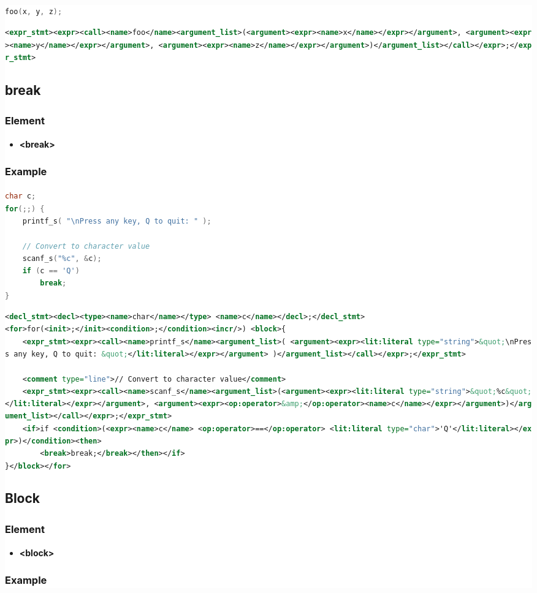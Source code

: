 ```C++
foo(x, y, z);
```
```XML
<expr_stmt><expr><call><name>foo</name><argument_list>(<argument><expr><name>x</name></expr></argument>, <argument><expr><name>y</name></expr></argument>, <argument><expr><name>z</name></expr></argument>)</argument_list></call></expr>;</expr_stmt>
```


## break
### Element
* **&lt;break&gt;** 


### Example

```C++
char c;
for(;;) {
    printf_s( "\nPress any key, Q to quit: " );

    // Convert to character value
    scanf_s("%c", &c);
    if (c == 'Q')
        break;
}
```
```XML
<decl_stmt><decl><type><name>char</name></type> <name>c</name></decl>;</decl_stmt>
<for>for(<init>;</init><condition>;</condition><incr/>) <block>{
    <expr_stmt><expr><call><name>printf_s</name><argument_list>( <argument><expr><lit:literal type="string">&quot;\nPress any key, Q to quit: &quot;</lit:literal></expr></argument> )</argument_list></call></expr>;</expr_stmt>

    <comment type="line">// Convert to character value</comment>
    <expr_stmt><expr><call><name>scanf_s</name><argument_list>(<argument><expr><lit:literal type="string">&quot;%c&quot;</lit:literal></expr></argument>, <argument><expr><op:operator>&amp;</op:operator><name>c</name></expr></argument>)</argument_list></call></expr>;</expr_stmt>
    <if>if <condition>(<expr><name>c</name> <op:operator>==</op:operator> <lit:literal type="char">'Q'</lit:literal></expr>)</condition><then>
        <break>break;</break></then></if>
}</block></for>
```


## Block
### Element
* **&lt;block&gt;** 


### Example
